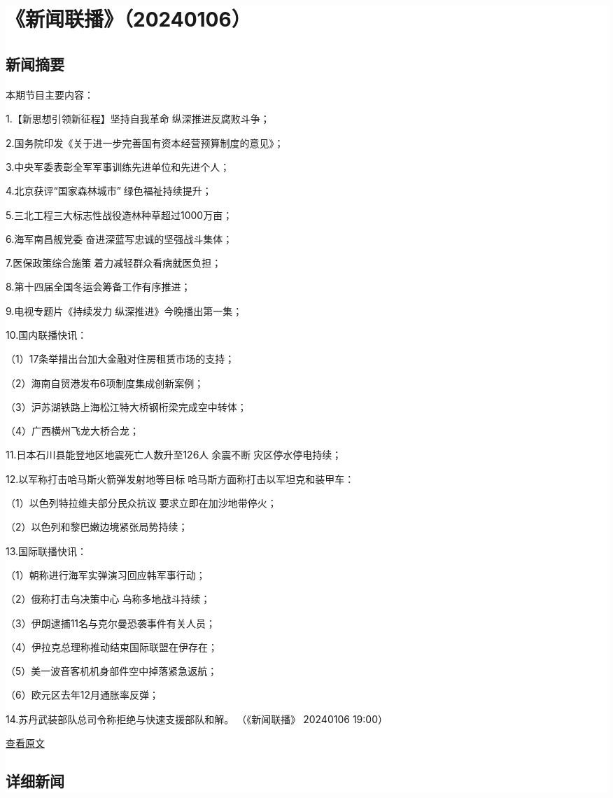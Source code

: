 # 《新闻联播》（20240106）

## 新闻摘要

本期节目主要内容：

1.【新思想引领新征程】坚持自我革命 纵深推进反腐败斗争；

2.国务院印发《关于进一步完善国有资本经营预算制度的意见》；

3.中央军委表彰全军军事训练先进单位和先进个人；

4.北京获评“国家森林城市” 绿色福祉持续提升；

5.三北工程三大标志性战役造林种草超过1000万亩；

6.海军南昌舰党委 奋进深蓝写忠诚的坚强战斗集体；

7.医保政策综合施策 着力减轻群众看病就医负担；

8.第十四届全国冬运会筹备工作有序推进；

9.电视专题片《持续发力 纵深推进》今晚播出第一集；

10.国内联播快讯：

（1）17条举措出台加大金融对住房租赁市场的支持；

（2）海南自贸港发布6项制度集成创新案例；

（3）沪苏湖铁路上海松江特大桥钢桁梁完成空中转体；

（4）广西横州飞龙大桥合龙；

11.日本石川县能登地区地震死亡人数升至126人 余震不断 灾区停水停电持续；

12.以军称打击哈马斯火箭弹发射地等目标 哈马斯方面称打击以军坦克和装甲车：

（1）以色列特拉维夫部分民众抗议 要求立即在加沙地带停火；

（2）以色列和黎巴嫩边境紧张局势持续；

13.国际联播快讯：

（1）朝称进行海军实弹演习回应韩军事行动；

（2）俄称打击乌决策中心 乌称多地战斗持续；

（3）伊朗逮捕11名与克尔曼恐袭事件有关人员；

（4）伊拉克总理称推动结束国际联盟在伊存在；

（5）美一波音客机机身部件空中掉落紧急返航；

（6）欧元区去年12月通胀率反弹；

14.苏丹武装部队总司令称拒绝与快速支援部队和解。
（《新闻联播》 20240106 19:00）

[查看原文](https://tv.cctv.com/2024/01/06/VIDEG2P4gR55aRTfYelK6FuW240106.shtml)

## 详细新闻
